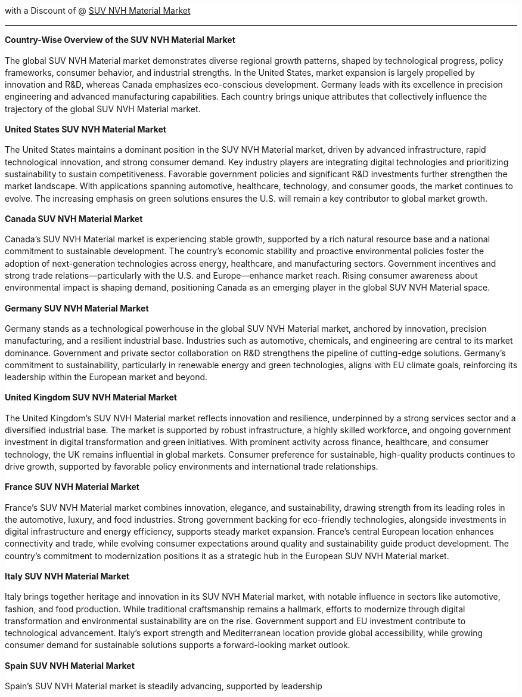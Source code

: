 with a Discount of @</strong> <a href="https://www.marketresearchintellect.com/ask-for-discount/?rid=929950&amp;utm_source=Github-April&amp;utm_medium=019">SUV NVH Material Market</a></p></blockquote><hr /><p class="" data-start="217" data-end="261"><strong data-start="217" data-end="261">Country-Wise Overview of the SUV NVH Material Market</strong></p><p class="" data-start="263" data-end="774">The global SUV NVH Material market demonstrates diverse regional growth patterns, shaped by technological progress, policy frameworks, consumer behavior, and industrial strengths. In the United States, market expansion is largely propelled by innovation and R&amp;D, whereas Canada emphasizes eco-conscious development. Germany leads with its excellence in precision engineering and advanced manufacturing capabilities. Each country brings unique attributes that collectively influence the trajectory of the global SUV NVH Material market.</p><p class="" data-start="776" data-end="1421"><strong data-start="776" data-end="805">United States SUV NVH Material Market</strong></p><p class="" data-start="776" data-end="1421">The United States maintains a dominant position in the SUV NVH Material market, driven by advanced infrastructure, rapid technological innovation, and strong consumer demand. Key industry players are integrating digital technologies and prioritizing sustainability to sustain competitiveness. Favorable government policies and significant R&amp;D investments further strengthen the market landscape. With applications spanning automotive, healthcare, technology, and consumer goods, the market continues to evolve. The increasing emphasis on green solutions ensures the U.S. will remain a key contributor to global market growth.</p><p class="" data-start="1423" data-end="2019"><strong data-start="1423" data-end="1445">Canada SUV NVH Material Market</strong></p><p class="" data-start="1423" data-end="2019">Canada&rsquo;s SUV NVH Material market is experiencing stable growth, supported by a rich natural resource base and a national commitment to sustainable development. The country&rsquo;s economic stability and proactive environmental policies foster the adoption of next-generation technologies across energy, healthcare, and manufacturing sectors. Government incentives and strong trade relations&mdash;particularly with the U.S. and Europe&mdash;enhance market reach. Rising consumer awareness about environmental impact is shaping demand, positioning Canada as an emerging player in the global SUV NVH Material space.</p><p class="" data-start="2021" data-end="2591"><strong data-start="2021" data-end="2044">Germany SUV NVH Material Market</strong></p><p class="" data-start="2021" data-end="2591">Germany stands as a technological powerhouse in the global SUV NVH Material market, anchored by innovation, precision manufacturing, and a resilient industrial base. Industries such as automotive, chemicals, and engineering are central to its market dominance. Government and private sector collaboration on R&amp;D strengthens the pipeline of cutting-edge solutions. Germany&rsquo;s commitment to sustainability, particularly in renewable energy and green technologies, aligns with EU climate goals, reinforcing its leadership within the European market and beyond.</p><p class="" data-start="2593" data-end="3221"><strong data-start="2593" data-end="2623">United Kingdom SUV NVH Material Market</strong></p><p class="" data-start="2593" data-end="3221">The United Kingdom&rsquo;s SUV NVH Material market reflects innovation and resilience, underpinned by a strong services sector and a diversified industrial base. The market is supported by robust infrastructure, a highly skilled workforce, and ongoing government investment in digital transformation and green initiatives. With prominent activity across finance, healthcare, and consumer technology, the UK remains influential in global markets. Consumer preference for sustainable, high-quality products continues to drive growth, supported by favorable policy environments and international trade relationships.</p><p class="" data-start="3223" data-end="3838"><strong data-start="3223" data-end="3245">France SUV NVH Material Market</strong></p><p class="" data-start="3223" data-end="3838">France&rsquo;s SUV NVH Material market combines innovation, elegance, and sustainability, drawing strength from its leading roles in the automotive, luxury, and food industries. Strong government backing for eco-friendly technologies, alongside investments in digital infrastructure and energy efficiency, supports steady market expansion. France&rsquo;s central European location enhances connectivity and trade, while evolving consumer expectations around quality and sustainability guide product development. The country&rsquo;s commitment to modernization positions it as a strategic hub in the European SUV NVH Material market.</p><p class="" data-start="3840" data-end="4422"><strong data-start="3840" data-end="3861">Italy SUV NVH Material Market</strong></p><p class="" data-start="3840" data-end="4422">Italy brings together heritage and innovation in its SUV NVH Material market, with notable influence in sectors like automotive, fashion, and food production. While traditional craftsmanship remains a hallmark, efforts to modernize through digital transformation and environmental sustainability are on the rise. Government support and EU investment contribute to technological advancement. Italy&rsquo;s export strength and Mediterranean location provide global accessibility, while growing consumer demand for sustainable solutions supports a forward-looking market outlook.</p><p class="" data-start="4424" data-end="4975"><strong data-start="4424" data-end="4445">Spain SUV NVH Material Market</strong></p><p class="" data-start="4424" data-end="4975">Spain&rsquo;s SUV NVH Material market is steadily advancing, supported by leadership
